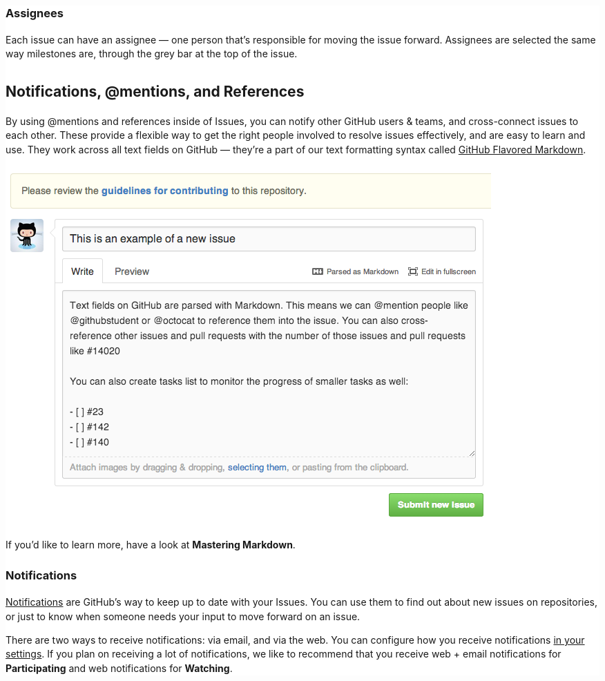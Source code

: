 ### Assignees

Each issue can have an assignee — one person that’s responsible for moving the issue forward. Assignees are selected the same way milestones are, through the grey bar at the top of the issue.



## Notifications, @mentions, and References

By using @mentions and references inside of Issues, you can notify other GitHub users & teams, and cross-connect issues to each other. These provide a flexible way to get the right people involved to resolve issues effectively, and are easy to learn and use. They work across all text fields on GitHub — they’re a part of our text formatting syntax called [GitHub Flavored Markdown](https://help.github.com/articles/writing-on-github#name-and-team-mentions-autocomplete).

![Example of Markdown](assets/markdown-example.png)

If you’d like to learn more, have a look at **Mastering Markdown**.

### Notifications

[Notifications](https://github.com/notifications) are GitHub’s way to keep up to date with your Issues. You can use them to find out about new issues on repositories, or just to know when someone needs your input to move forward on an issue.

There are two ways to receive notifications: via email, and via the web. You can configure how you receive notifications [in your settings](https://github.com/settings/notifications). If you plan on receiving a lot of notifications, we like to recommend that you receive web + email notifications for **Participating** and web notifications for **Watching**.
